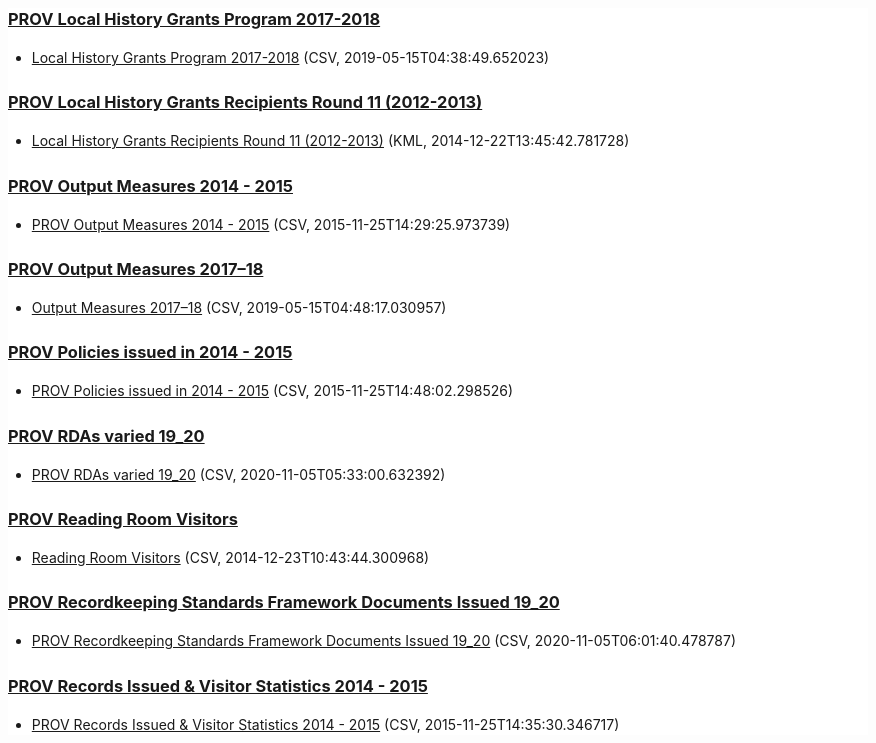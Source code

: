 ### [PROV Local History Grants Program 2017-2018](https://www.data.vic.gov.au/data/dataset/4186db0d-3882-453f-bcda-2a177a8b727c)
* [Local History Grants Program 2017-2018](http://metadata.prov.vic.gov.au/datasets/2019/PROV%20Local%20History%20Grants%20Program%202017-2018.csv) (CSV, 2019-05-15T04:38:49.652023)

### [PROV Local History Grants Recipients Round 11 (2012-2013)](https://www.data.vic.gov.au/data/dataset/4a886a83-18d1-43cd-884a-9a907c515d81)
* [Local History Grants Recipients Round 11 (2012-2013)](https://www.google.com/maps/d/kml?mid=zHT15-KshHX0.kWuCM8uIvz-0&msa=0&hl=en&ie=UTF8&t=m&ll) (KML, 2014-12-22T13:45:42.781728)

### [PROV Output Measures 2014 - 2015](https://www.data.vic.gov.au/data/dataset/c865fa03-d99f-4fd1-8e60-774244f070c5)
* [PROV Output Measures 2014 - 2015](http://metadata.prov.vic.gov.au/datasets/PROV%202015%20Annual%20Report%20Output%20Measures%202014_2015.csv) (CSV, 2015-11-25T14:29:25.973739)

### [PROV Output Measures 2017–18](https://www.data.vic.gov.au/data/dataset/4e43ddb9-13dd-4889-8753-7b08684a0c4f)
* [Output Measures 2017–18](http://metadata.prov.vic.gov.au/datasets/2019/PROV%20Output%20Measures%202017%e2%80%9318%20s.csv) (CSV, 2019-05-15T04:48:17.030957)

### [PROV Policies issued in 2014 - 2015](https://www.data.vic.gov.au/data/dataset/c10aa5e0-5e57-470c-9621-d184a1860346)
* [PROV Policies issued in 2014 - 2015](http://metadata.prov.vic.gov.au/datasets/PROV%202015%20Annual%20Report%20Policies%20issued%20in%202014_2015.csv) (CSV, 2015-11-25T14:48:02.298526)

### [PROV RDAs varied 19_20](https://www.data.vic.gov.au/data/dataset/ba3dd189-7b0c-4ad5-9380-2f3d312614d5)
* [PROV RDAs varied 19_20](http://metadata.prov.vic.gov.au/datasets/2020/PROV%20RDAs%20varied%2019_20.csv) (CSV, 2020-11-05T05:33:00.632392)

### [PROV Reading Room Visitors](https://www.data.vic.gov.au/data/dataset/0e607ac4-2a01-4b26-8bb6-fe78b2119e42)
* [Reading Room Visitors](http://metadata.prov.vic.gov.au/datasets/PROV_Reading_Room_Statistics_2013-2014.csv) (CSV, 2014-12-23T10:43:44.300968)

### [PROV Recordkeeping Standards Framework Documents Issued 19_20](https://www.data.vic.gov.au/data/dataset/d7332ac1-cd8b-427e-b28f-3f48e7318413)
* [PROV Recordkeeping Standards Framework Documents Issued 19_20](http://metadata.prov.vic.gov.au/datasets/2020/PROV%20Recordkeeping%20Standards%20Framework%20Documents%20Issued%20%2019_20.csv) (CSV, 2020-11-05T06:01:40.478787)

### [PROV Records Issued & Visitor Statistics 2014 - 2015](https://www.data.vic.gov.au/data/dataset/bfda89f6-a8ee-4cbe-828a-aebc0ec6aeb7)
* [PROV Records Issued & Visitor Statistics 2014 - 2015](http://metadata.prov.vic.gov.au/datasets/PROV%202015%20Annual%20Report%20Records%20Issued%20&%20Visitor%20Statistics%202006_2015.csv) (CSV, 2015-11-25T14:35:30.346717)
